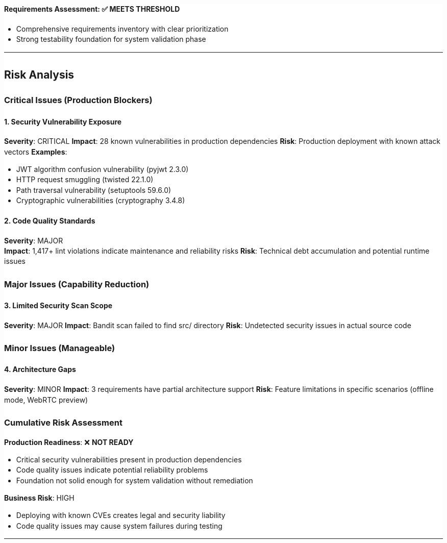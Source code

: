 #### Requirements Assessment: ✅ **MEETS THRESHOLD**
- Comprehensive requirements inventory with clear prioritization
- Strong testability foundation for system validation phase

---

## Risk Analysis

### Critical Issues (Production Blockers)

#### 1. Security Vulnerability Exposure
**Severity**: CRITICAL
**Impact**: 28 known vulnerabilities in production dependencies
**Risk**: Production deployment with known attack vectors
**Examples**:
- JWT algorithm confusion vulnerability (pyjwt 2.3.0)
- HTTP request smuggling (twisted 22.1.0)
- Path traversal vulnerability (setuptools 59.6.0)
- Cryptographic vulnerabilities (cryptography 3.4.8)

#### 2. Code Quality Standards
**Severity**: MAJOR  
**Impact**: 1,417+ lint violations indicate maintenance and reliability risks
**Risk**: Technical debt accumulation and potential runtime issues

### Major Issues (Capability Reduction)

#### 3. Limited Security Scan Scope
**Severity**: MAJOR
**Impact**: Bandit scan failed to find src/ directory
**Risk**: Undetected security issues in actual source code

### Minor Issues (Manageable)

#### 4. Architecture Gaps
**Severity**: MINOR
**Impact**: 3 requirements have partial architecture support
**Risk**: Feature limitations in specific scenarios (offline mode, WebRTC preview)

### Cumulative Risk Assessment

**Production Readiness**: ❌ **NOT READY**
- Critical security vulnerabilities present in production dependencies
- Code quality issues indicate potential reliability problems
- Foundation not solid enough for system validation without remediation

**Business Risk**: HIGH
- Deploying with known CVEs creates legal and security liability
- Code quality issues may cause system failures during testing

---
